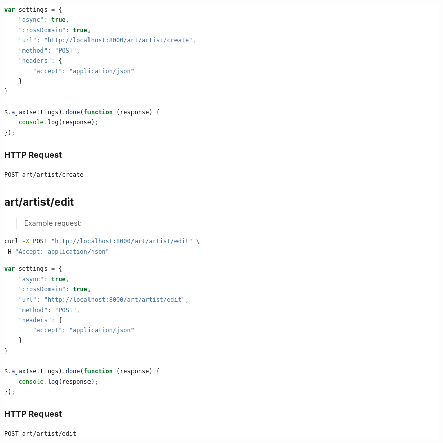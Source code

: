 ```javascript
var settings = {
    "async": true,
    "crossDomain": true,
    "url": "http://localhost:8000/art/artist/create",
    "method": "POST",
    "headers": {
        "accept": "application/json"
    }
}

$.ajax(settings).done(function (response) {
    console.log(response);
});
```


### HTTP Request
`POST art/artist/create`





## art/artist/edit

> Example request:

```bash
curl -X POST "http://localhost:8000/art/artist/edit" \
-H "Accept: application/json"
```

```javascript
var settings = {
    "async": true,
    "crossDomain": true,
    "url": "http://localhost:8000/art/artist/edit",
    "method": "POST",
    "headers": {
        "accept": "application/json"
    }
}

$.ajax(settings).done(function (response) {
    console.log(response);
});
```


### HTTP Request
`POST art/artist/edit`




